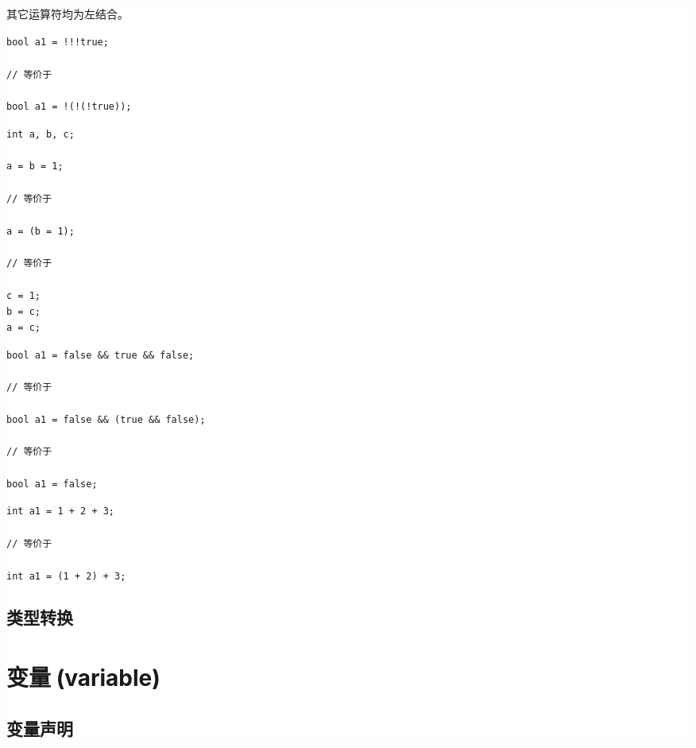 其它运算符均为左结合。

```
bool a1 = !!!true;

// 等价于

bool a1 = !(!(!true));
```

```
int a, b, c;

a = b = 1;

// 等价于

a = (b = 1);

// 等价于

c = 1;
b = c;
a = c;
```

```
bool a1 = false && true && false;

// 等价于

bool a1 = false && (true && false);

// 等价于

bool a1 = false;
```

```
int a1 = 1 + 2 + 3;

// 等价于

int a1 = (1 + 2) + 3;
```

## 类型转换

# 变量 (variable)

## 变量声明
